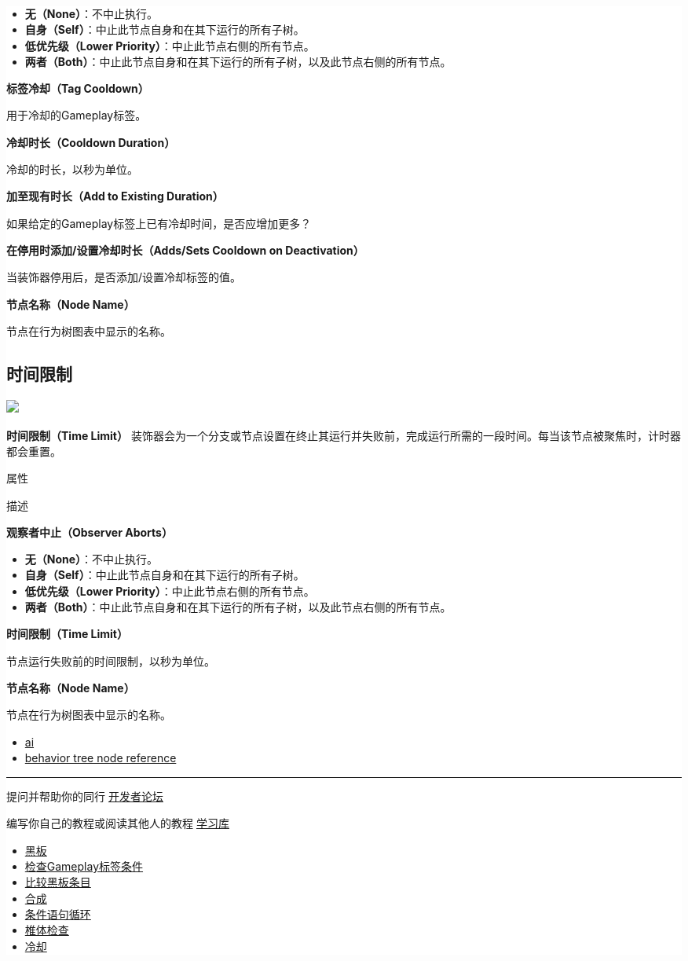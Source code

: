 -   **无（None）**：不中止执行。
-   **自身（Self）**：中止此节点自身和在其下运行的所有子树。
-   **低优先级（Lower Priority）**：中止此节点右侧的所有节点。
-   **两者（Both）**：中止此节点自身和在其下运行的所有子树，以及此节点右侧的所有节点。

**标签冷却（Tag Cooldown）**

用于冷却的Gameplay标签。

**冷却时长（Cooldown Duration）**

冷却的时长，以秒为单位。

**加至现有时长（Add to Existing Duration）**

如果给定的Gameplay标签上已有冷却时间，是否应增加更多？

**在停用时添加/设置冷却时长（Adds/Sets Cooldown on Deactivation）**

当装饰器停用后，是否添加/设置冷却标签的值。

**节点名称（Node Name）**

节点在行为树图表中显示的名称。

## 时间限制

![](https://d1iv7db44yhgxn.cloudfront.net/documentation/images/af73a6a0-7464-4dcb-8b06-9d285082a993/decorators-16.png)

**时间限制（Time Limit）** 装饰器会为一个分支或节点设置在终止其运行并失败前，完成运行所需的一段时间。每当该节点被聚焦时，计时器都会重置。

属性

描述

**观察者中止（Observer Aborts）**

-   **无（None）**：不中止执行。
-   **自身（Self）**：中止此节点自身和在其下运行的所有子树。
-   **低优先级（Lower Priority）**：中止此节点右侧的所有节点。
-   **两者（Both）**：中止此节点自身和在其下运行的所有子树，以及此节点右侧的所有节点。

**时间限制（Time Limit）**

节点运行失败前的时间限制，以秒为单位。

**节点名称（Node Name）**

节点在行为树图表中显示的名称。

-   [ai](https://dev.epicgames.com/community/search?query=ai)
-   [behavior tree node reference](https://dev.epicgames.com/community/search?query=behavior%20tree%20node%20reference)

* * *

提问并帮助你的同行 [开发者论坛](https://forums.unrealengine.com/categories?tag=unreal-engine)

编写你自己的教程或阅读其他人的教程 [学习库](https://dev.epicgames.com/community/unreal-engine/learning)

-   [黑板](/documentation/zh-cn/unreal-engine/unreal-engine-behavior-tree-node-reference-decorators#%E9%BB%91%E6%9D%BF)
-   [检查Gameplay标签条件](/documentation/zh-cn/unreal-engine/unreal-engine-behavior-tree-node-reference-decorators#%E6%A3%80%E6%9F%A5gameplay%E6%A0%87%E7%AD%BE%E6%9D%A1%E4%BB%B6)
-   [比较黑板条目](/documentation/zh-cn/unreal-engine/unreal-engine-behavior-tree-node-reference-decorators#%E6%AF%94%E8%BE%83%E9%BB%91%E6%9D%BF%E6%9D%A1%E7%9B%AE)
-   [合成](/documentation/zh-cn/unreal-engine/unreal-engine-behavior-tree-node-reference-decorators#%E5%90%88%E6%88%90)
-   [条件语句循环](/documentation/zh-cn/unreal-engine/unreal-engine-behavior-tree-node-reference-decorators#%E6%9D%A1%E4%BB%B6%E8%AF%AD%E5%8F%A5%E5%BE%AA%E7%8E%AF)
-   [椎体检查](/documentation/zh-cn/unreal-engine/unreal-engine-behavior-tree-node-reference-decorators#%E6%A4%8E%E4%BD%93%E6%A3%80%E6%9F%A5)
-   [冷却](/documentation/zh-cn/unreal-engine/unreal-engine-behavior-tree-node-reference-decorators#%E5%86%B7%E5%8D%B4)